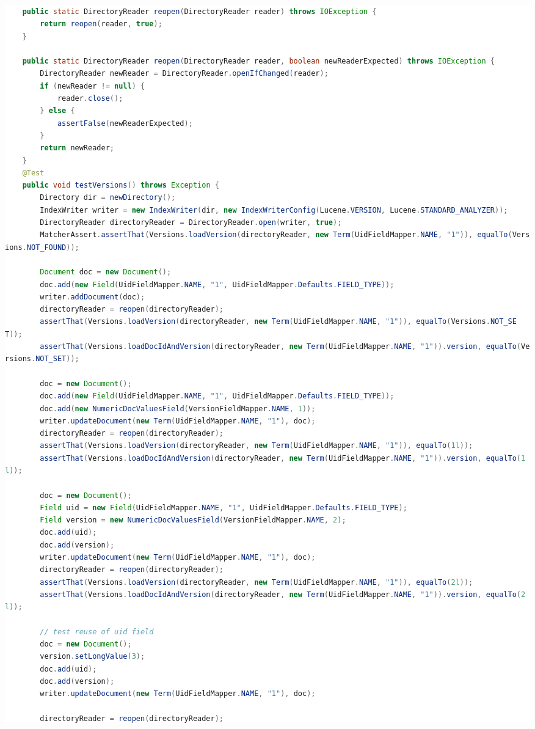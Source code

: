 ```java
    public static DirectoryReader reopen(DirectoryReader reader) throws IOException {
        return reopen(reader, true);
    }

    public static DirectoryReader reopen(DirectoryReader reader, boolean newReaderExpected) throws IOException {
        DirectoryReader newReader = DirectoryReader.openIfChanged(reader);
        if (newReader != null) {
            reader.close();
        } else {
            assertFalse(newReaderExpected);
        }
        return newReader;
    }
    @Test
    public void testVersions() throws Exception {
        Directory dir = newDirectory();
        IndexWriter writer = new IndexWriter(dir, new IndexWriterConfig(Lucene.VERSION, Lucene.STANDARD_ANALYZER));
        DirectoryReader directoryReader = DirectoryReader.open(writer, true);
        MatcherAssert.assertThat(Versions.loadVersion(directoryReader, new Term(UidFieldMapper.NAME, "1")), equalTo(Versions.NOT_FOUND));

        Document doc = new Document();
        doc.add(new Field(UidFieldMapper.NAME, "1", UidFieldMapper.Defaults.FIELD_TYPE));
        writer.addDocument(doc);
        directoryReader = reopen(directoryReader);
        assertThat(Versions.loadVersion(directoryReader, new Term(UidFieldMapper.NAME, "1")), equalTo(Versions.NOT_SET));
        assertThat(Versions.loadDocIdAndVersion(directoryReader, new Term(UidFieldMapper.NAME, "1")).version, equalTo(Versions.NOT_SET));

        doc = new Document();
        doc.add(new Field(UidFieldMapper.NAME, "1", UidFieldMapper.Defaults.FIELD_TYPE));
        doc.add(new NumericDocValuesField(VersionFieldMapper.NAME, 1));
        writer.updateDocument(new Term(UidFieldMapper.NAME, "1"), doc);
        directoryReader = reopen(directoryReader);
        assertThat(Versions.loadVersion(directoryReader, new Term(UidFieldMapper.NAME, "1")), equalTo(1l));
        assertThat(Versions.loadDocIdAndVersion(directoryReader, new Term(UidFieldMapper.NAME, "1")).version, equalTo(1l));

        doc = new Document();
        Field uid = new Field(UidFieldMapper.NAME, "1", UidFieldMapper.Defaults.FIELD_TYPE);
        Field version = new NumericDocValuesField(VersionFieldMapper.NAME, 2);
        doc.add(uid);
        doc.add(version);
        writer.updateDocument(new Term(UidFieldMapper.NAME, "1"), doc);
        directoryReader = reopen(directoryReader);
        assertThat(Versions.loadVersion(directoryReader, new Term(UidFieldMapper.NAME, "1")), equalTo(2l));
        assertThat(Versions.loadDocIdAndVersion(directoryReader, new Term(UidFieldMapper.NAME, "1")).version, equalTo(2l));

        // test reuse of uid field
        doc = new Document();
        version.setLongValue(3);
        doc.add(uid);
        doc.add(version);
        writer.updateDocument(new Term(UidFieldMapper.NAME, "1"), doc);
        
        directoryReader = reopen(directoryReader);
```